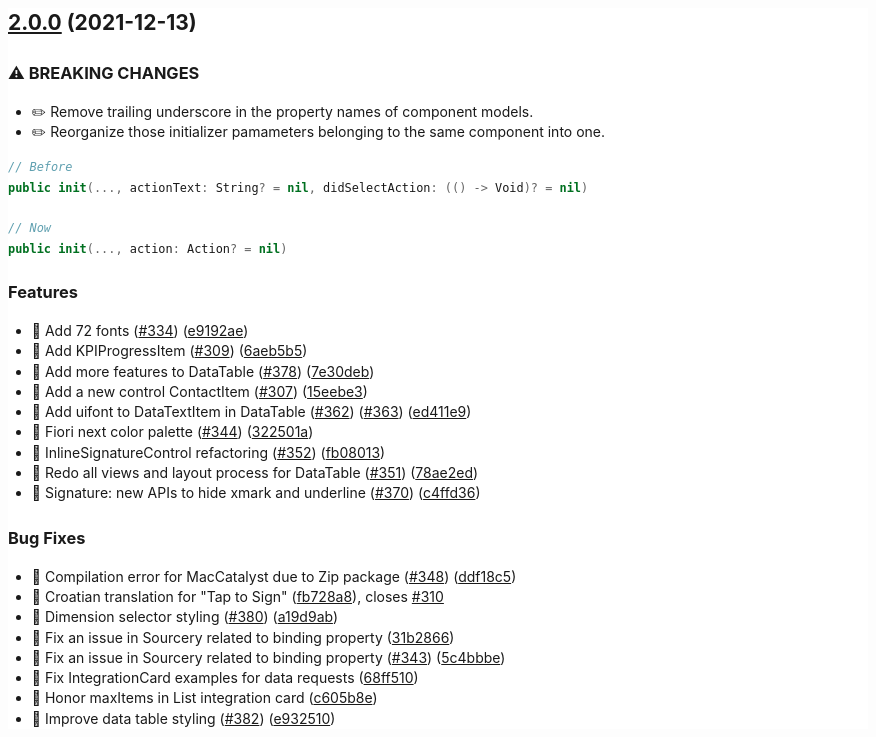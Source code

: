 ## [2.0.0](https://github.com/SAP/cloud-sdk-ios-fiori/compare/1.0.0...2.0.0) (2021-12-13)

### ⚠ BREAKING CHANGES

* ✏️ Remove trailing underscore in the property names of component models.
* ✏️ Reorganize those initializer pamameters belonging to the same component into one.

```swift
// Before
public init(..., actionText: String? = nil, didSelectAction: (() -> Void)? = nil)

// Now
public init(..., action: Action? = nil)
```

### Features

* 🎸 Add 72 fonts ([#334](https://github.com/SAP/cloud-sdk-ios-fiori/issues/334)) ([e9192ae](https://github.com/SAP/cloud-sdk-ios-fiori/commit/e9192aef98832597ed2c3ed21e0ad2d065f2bbbd))
* 🎸 Add KPIProgressItem ([#309](https://github.com/SAP/cloud-sdk-ios-fiori/issues/309)) ([6aeb5b5](https://github.com/SAP/cloud-sdk-ios-fiori/commit/6aeb5b5f1e81e871c5f7c84eb739a3991ffe3b83))
* 🎸 Add more features to DataTable ([#378](https://github.com/SAP/cloud-sdk-ios-fiori/issues/378)) ([7e30deb](https://github.com/SAP/cloud-sdk-ios-fiori/commit/7e30deb44b993ef3c7c97c3391a9ce79a1e8d229))
* 🎸 Add a new control ContactItem ([#307](https://github.com/SAP/cloud-sdk-ios-fiori/issues/307)) ([15eebe3](https://github.com/SAP/cloud-sdk-ios-fiori/commit/15eebe375a2a02a0458de8fb3dfbfcb67cc6b795))
* 🎸 Add uifont to DataTextItem in DataTable ([#362](https://github.com/SAP/cloud-sdk-ios-fiori/issues/362)) ([#363](https://github.com/SAP/cloud-sdk-ios-fiori/issues/363)) ([ed411e9](https://github.com/SAP/cloud-sdk-ios-fiori/commit/ed411e9e2e828ba969f89fe9ea8148edb18c2e7e))
* 🎸 Fiori next color palette ([#344](https://github.com/SAP/cloud-sdk-ios-fiori/issues/344)) ([322501a](https://github.com/SAP/cloud-sdk-ios-fiori/commit/322501a24d6f5fe867e0892624715fd0e837b35f))
* 🎸 InlineSignatureControl refactoring ([#352](https://github.com/SAP/cloud-sdk-ios-fiori/issues/352)) ([fb08013](https://github.com/SAP/cloud-sdk-ios-fiori/commit/fb08013039bc882c4dd838e57ec642651cea1027))
* 🎸 Redo all views and layout process for DataTable ([#351](https://github.com/SAP/cloud-sdk-ios-fiori/issues/351)) ([78ae2ed](https://github.com/SAP/cloud-sdk-ios-fiori/commit/78ae2ed871e0ff8f1feb606fd572d53b85c34c32))
* 🎸 Signature: new APIs to hide xmark and underline ([#370](https://github.com/SAP/cloud-sdk-ios-fiori/issues/370)) ([c4ffd36](https://github.com/SAP/cloud-sdk-ios-fiori/commit/c4ffd3623106e2fd2b6b0b674d8bfdc19ab73445))

### Bug Fixes

* 🐛 Compilation error for MacCatalyst due to Zip package ([#348](https://github.com/SAP/cloud-sdk-ios-fiori/issues/348)) ([ddf18c5](https://github.com/SAP/cloud-sdk-ios-fiori/commit/ddf18c5cc2250fb1d4cf80c1214dfce39fc1881c))
* 🐛 Croatian translation for "Tap to Sign" ([fb728a8](https://github.com/SAP/cloud-sdk-ios-fiori/commit/fb728a8b45407a742c0e28f5128ba0ee6144558b)), closes [#310](https://github.com/SAP/cloud-sdk-ios-fiori/issues/310)
* 🐛 Dimension selector styling ([#380](https://github.com/SAP/cloud-sdk-ios-fiori/issues/380)) ([a19d9ab](https://github.com/SAP/cloud-sdk-ios-fiori/commit/a19d9aba35165adb85f57e6676a31158b54c43e8))
* 🐛 Fix an issue in Sourcery related to binding property ([31b2866](https://github.com/SAP/cloud-sdk-ios-fiori/commit/31b28666647815baa2bf509ff875a03faf90c10b))
* 🐛 Fix an issue in Sourcery related to binding property ([#343](https://github.com/SAP/cloud-sdk-ios-fiori/issues/343)) ([5c4bbbe](https://github.com/SAP/cloud-sdk-ios-fiori/commit/5c4bbbeed8fd68f0cfeeab80dc95616d29d53a3a))
* 🐛 Fix IntegrationCard examples for data requests ([68ff510](https://github.com/SAP/cloud-sdk-ios-fiori/commit/68ff5104da39fe3e42b94fb6c94db273baa50eb9))
* 🐛 Honor maxItems in List integration card ([c605b8e](https://github.com/SAP/cloud-sdk-ios-fiori/commit/c605b8ef5696a34e1af7a8539774bba6e5de207c))
* 🐛 Improve data table styling ([#382](https://github.com/SAP/cloud-sdk-ios-fiori/issues/382)) ([e932510](https://github.com/SAP/cloud-sdk-ios-fiori/commit/e932510140d87783f6e9e3be2c476cf9b55e70f0))